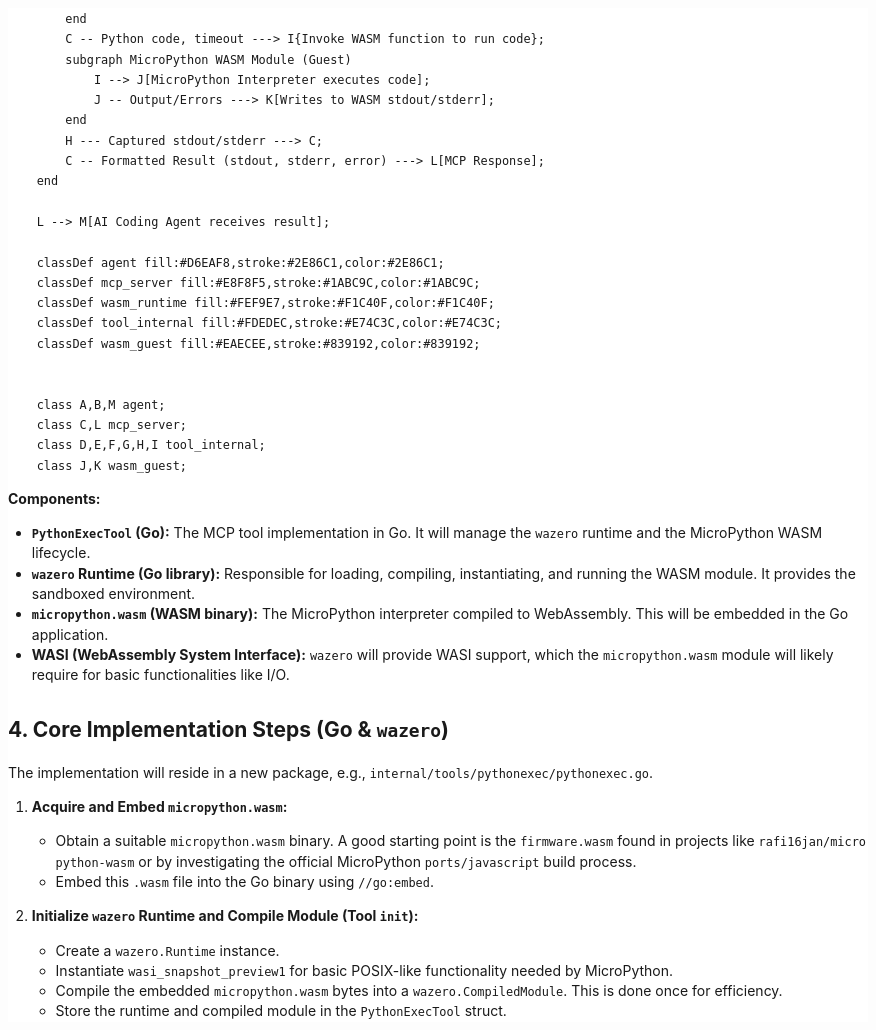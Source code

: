 ```mermaid
        end
        C -- Python code, timeout ---> I{Invoke WASM function to run code};
        subgraph MicroPython WASM Module (Guest)
            I --> J[MicroPython Interpreter executes code];
            J -- Output/Errors ---> K[Writes to WASM stdout/stderr];
        end
        H --- Captured stdout/stderr ---> C;
        C -- Formatted Result (stdout, stderr, error) ---> L[MCP Response];
    end

    L --> M[AI Coding Agent receives result];

    classDef agent fill:#D6EAF8,stroke:#2E86C1,color:#2E86C1;
    classDef mcp_server fill:#E8F8F5,stroke:#1ABC9C,color:#1ABC9C;
    classDef wasm_runtime fill:#FEF9E7,stroke:#F1C40F,color:#F1C40F;
    classDef tool_internal fill:#FDEDEC,stroke:#E74C3C,color:#E74C3C;
    classDef wasm_guest fill:#EAECEE,stroke:#839192,color:#839192;


    class A,B,M agent;
    class C,L mcp_server;
    class D,E,F,G,H,I tool_internal;
    class J,K wasm_guest;
```

**Components:**

*   **`PythonExecTool` (Go):** The MCP tool implementation in Go. It will manage the `wazero` runtime and the MicroPython WASM lifecycle.
*   **`wazero` Runtime (Go library):** Responsible for loading, compiling, instantiating, and running the WASM module. It provides the sandboxed environment.
*   **`micropython.wasm` (WASM binary):** The MicroPython interpreter compiled to WebAssembly. This will be embedded in the Go application.
*   **WASI (WebAssembly System Interface):** `wazero` will provide WASI support, which the `micropython.wasm` module will likely require for basic functionalities like I/O.

## 4. Core Implementation Steps (Go & `wazero`)

The implementation will reside in a new package, e.g., `internal/tools/pythonexec/pythonexec.go`.

1.  **Acquire and Embed `micropython.wasm`:**
    *   Obtain a suitable `micropython.wasm` binary. A good starting point is the `firmware.wasm` found in projects like `rafi16jan/micropython-wasm` or by investigating the official MicroPython `ports/javascript` build process.
    *   Embed this `.wasm` file into the Go binary using `//go:embed`.

2.  **Initialize `wazero` Runtime and Compile Module (Tool `init`):**
    *   Create a `wazero.Runtime` instance.
    *   Instantiate `wasi_snapshot_preview1` for basic POSIX-like functionality needed by MicroPython.
    *   Compile the embedded `micropython.wasm` bytes into a `wazero.CompiledModule`. This is done once for efficiency.
    *   Store the runtime and compiled module in the `PythonExecTool` struct.
